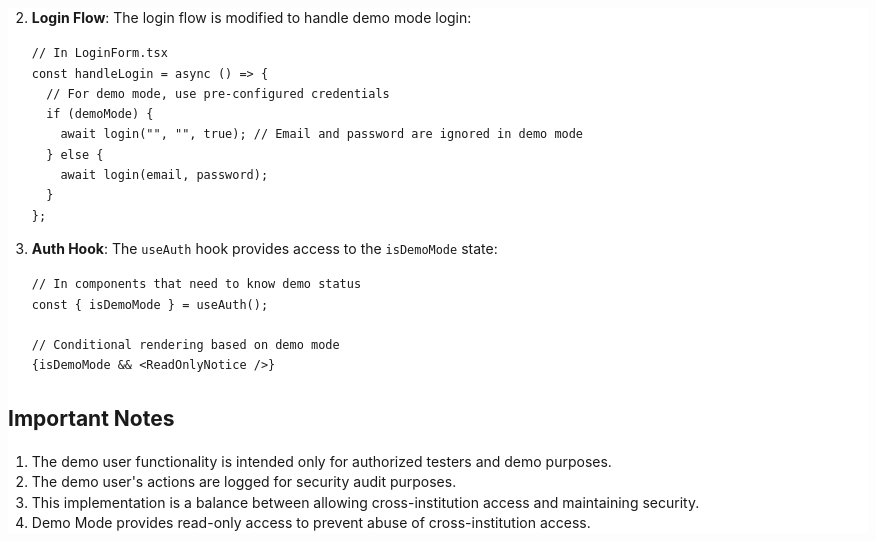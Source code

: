 2. **Login Flow**: The login flow is modified to handle demo mode login:
   ```tsx
   // In LoginForm.tsx
   const handleLogin = async () => {
     // For demo mode, use pre-configured credentials
     if (demoMode) {
       await login("", "", true); // Email and password are ignored in demo mode
     } else {
       await login(email, password);
     }
   };
   ```

3. **Auth Hook**: The `useAuth` hook provides access to the `isDemoMode` state:
   ```tsx
   // In components that need to know demo status
   const { isDemoMode } = useAuth();
   
   // Conditional rendering based on demo mode
   {isDemoMode && <ReadOnlyNotice />}
   ```

## Important Notes

1. The demo user functionality is intended only for authorized testers and demo purposes.
2. The demo user's actions are logged for security audit purposes.
3. This implementation is a balance between allowing cross-institution access and maintaining security.
4. Demo Mode provides read-only access to prevent abuse of cross-institution access.
